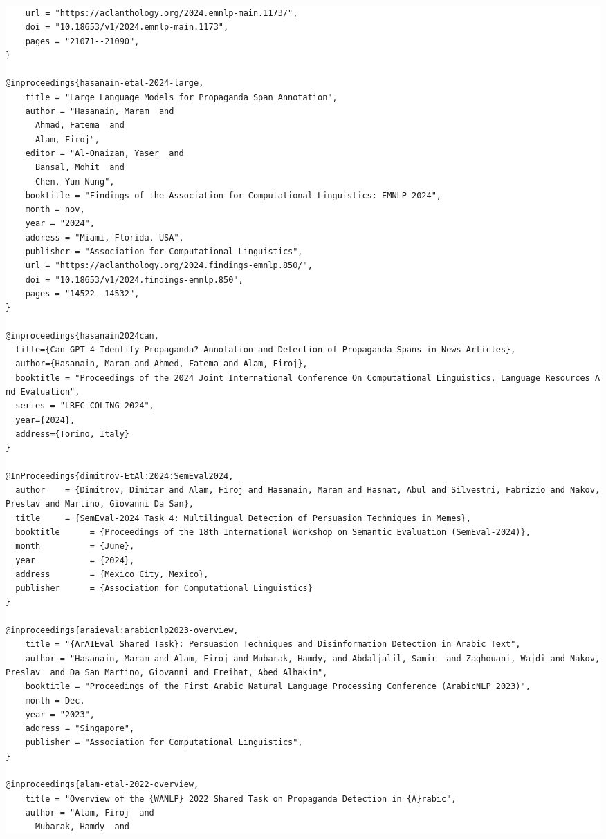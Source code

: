 ```
    url = "https://aclanthology.org/2024.emnlp-main.1173/",
    doi = "10.18653/v1/2024.emnlp-main.1173",
    pages = "21071--21090",    
}

@inproceedings{hasanain-etal-2024-large,
    title = "Large Language Models for Propaganda Span Annotation",
    author = "Hasanain, Maram  and
      Ahmad, Fatema  and
      Alam, Firoj",
    editor = "Al-Onaizan, Yaser  and
      Bansal, Mohit  and
      Chen, Yun-Nung",
    booktitle = "Findings of the Association for Computational Linguistics: EMNLP 2024",
    month = nov,
    year = "2024",
    address = "Miami, Florida, USA",
    publisher = "Association for Computational Linguistics",
    url = "https://aclanthology.org/2024.findings-emnlp.850/",
    doi = "10.18653/v1/2024.findings-emnlp.850",
    pages = "14522--14532",
}

@inproceedings{hasanain2024can,
  title={Can GPT-4 Identify Propaganda? Annotation and Detection of Propaganda Spans in News Articles},
  author={Hasanain, Maram and Ahmed, Fatema and Alam, Firoj},
  booktitle = "Proceedings of the 2024 Joint International Conference On Computational Linguistics, Language Resources And Evaluation",
  series = "LREC-COLING 2024",
  year={2024},
  address={Torino, Italy}
}

@InProceedings{dimitrov-EtAl:2024:SemEval2024,
  author    = {Dimitrov, Dimitar and Alam, Firoj and Hasanain, Maram and Hasnat, Abul and Silvestri, Fabrizio and Nakov, Preslav and Martino, Giovanni Da San},
  title     = {SemEval-2024 Task 4: Multilingual Detection of Persuasion Techniques in Memes},
  booktitle      = {Proceedings of the 18th International Workshop on Semantic Evaluation (SemEval-2024)},
  month          = {June},
  year           = {2024},
  address        = {Mexico City, Mexico},
  publisher      = {Association for Computational Linguistics}
}

@inproceedings{araieval:arabicnlp2023-overview,
    title = "{ArAIEval Shared Task}: Persuasion Techniques and Disinformation Detection in Arabic Text",
    author = "Hasanain, Maram and Alam, Firoj and Mubarak, Hamdy, and Abdaljalil, Samir  and Zaghouani, Wajdi and Nakov, Preslav  and Da San Martino, Giovanni and Freihat, Abed Alhakim",
    booktitle = "Proceedings of the First Arabic Natural Language Processing Conference (ArabicNLP 2023)",
    month = Dec,
    year = "2023",
    address = "Singapore",
    publisher = "Association for Computational Linguistics",
}

@inproceedings{alam-etal-2022-overview,
    title = "Overview of the {WANLP} 2022 Shared Task on Propaganda Detection in {A}rabic",
    author = "Alam, Firoj  and
      Mubarak, Hamdy  and
```